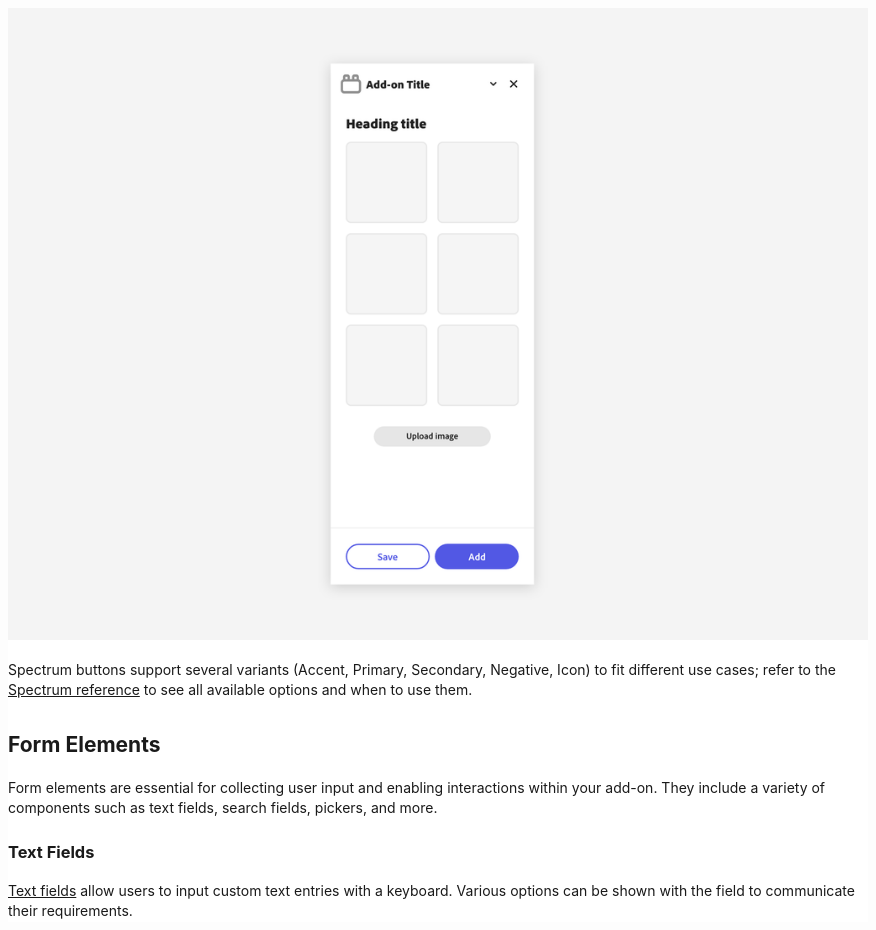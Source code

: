 ![Button Groups](./img/components_secondary-button-variants.png)

Spectrum buttons support several variants (Accent, Primary, Secondary, Negative, Icon) to fit different use cases; refer to the [Spectrum reference](https://spectrum.adobe.com/page/button/#Options) to see all available options and when to use them.

## Form Elements

Form elements are essential for collecting user input and enabling interactions within your add-on. They include a variety of components such as text fields, search fields, pickers, and more.

### Text Fields

[Text fields](https://spectrum.adobe.com/page/text-field/) allow users to input custom text entries with a keyboard. Various options can be shown with the field to communicate their requirements.
